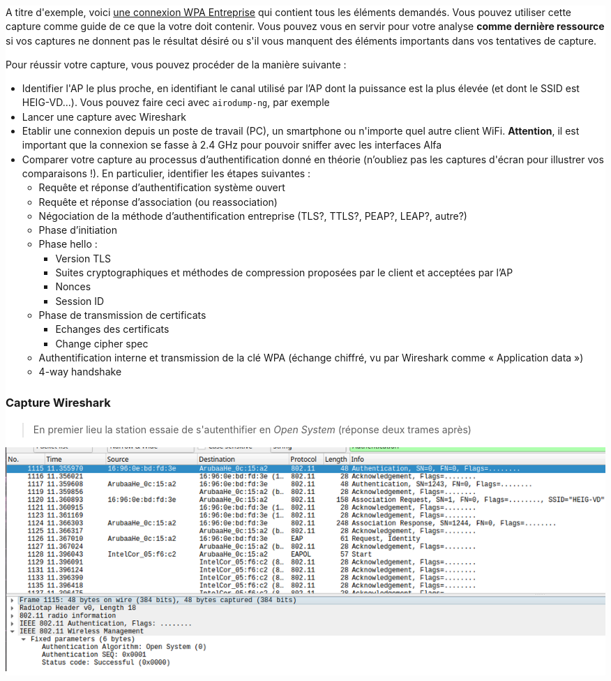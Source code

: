 A titre d'exemple, voici [une connexion WPA Entreprise](files/auth.pcap) qui contient tous les éléments demandés. Vous pouvez utiliser cette capture comme guide de ce que la votre doit contenir. Vous pouvez vous en servir pour votre analyse __comme dernière ressource__ si vos captures ne donnent pas le résultat désiré ou s'il vous manquent des éléments importants dans vos tentatives de capture.

Pour réussir votre capture, vous pouvez procéder de la manière suivante :

- 	Identifier l'AP le plus proche, en identifiant le canal utilisé par l’AP dont la puissance est la plus élevée (et dont le SSID est HEIG-VD...). Vous pouvez faire ceci avec ```airodump-ng```, par exemple
-   Lancer une capture avec Wireshark
-   Etablir une connexion depuis un poste de travail (PC), un smartphone ou n'importe quel autre client WiFi. __Attention__, il est important que la connexion se fasse à 2.4 GHz pour pouvoir sniffer avec les interfaces Alfa
- Comparer votre capture au processus d’authentification donné en théorie (n’oubliez pas les captures d'écran pour illustrer vos comparaisons !). En particulier, identifier les étapes suivantes :
	- Requête et réponse d’authentification système ouvert
 	- Requête et réponse d’association (ou reassociation)
	- Négociation de la méthode d’authentification entreprise (TLS?, TTLS?, PEAP?, LEAP?, autre?)
	- Phase d’initiation
	- Phase hello :
		- Version TLS
		- Suites cryptographiques et méthodes de compression proposées par le client et acceptées par l’AP
		- Nonces
		- Session ID
	- Phase de transmission de certificats
	 	- Echanges des certificats
		- Change cipher spec
	- Authentification interne et transmission de la clé WPA (échange chiffré, vu par Wireshark comme « Application data »)
	- 4-way handshake

### Capture Wireshark

> En premier lieu la station essaie de s'autenthifier en *Open System* (réponse deux trames après)

![Open System](img/0_osa.png)
